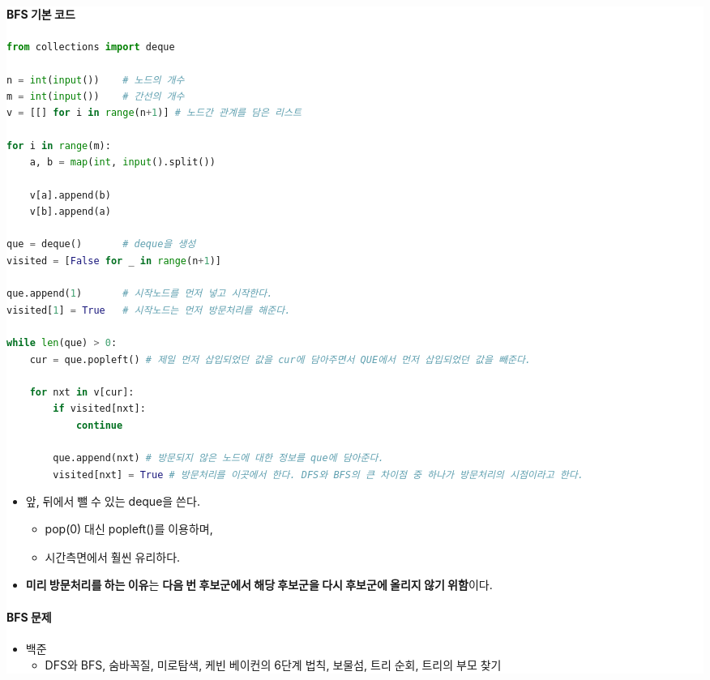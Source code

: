 

#### BFS 기본 코드

``` python
from collections import deque

n = int(input())	# 노드의 개수
m = int(input())	# 간선의 개수
v = [[] for i in range(n+1)] # 노드간 관계를 담은 리스트

for i in range(m):
    a, b = map(int, input().split())
    
    v[a].append(b)
    v[b].append(a)
    
que = deque()		# deque을 생성
visited = [False for _ in range(n+1)]

que.append(1)		# 시작노드를 먼저 넣고 시작한다.
visited[1] = True	# 시작노드는 먼저 방문처리를 해준다.
					
while len(que) > 0:
    cur = que.popleft()	# 제일 먼저 삽입되었던 값을 cur에 담아주면서 QUE에서 먼저 삽입되었던 값을 빼준다.
    
    for nxt in v[cur]:
        if visited[nxt]:
            continue
            
        que.append(nxt)	# 방문되지 않은 노드에 대한 정보를 que에 담아준다.
        visited[nxt] = True # 방문처리를 이곳에서 한다. DFS와 BFS의 큰 차이점 중 하나가 방문처리의 시점이라고 한다.
```

- 앞, 뒤에서 뺄 수 있는 deque을 쓴다. 

  - pop(0) 대신 popleft()를 이용하며,

  - 시간측면에서 훨씬 유리하다.

- **미리 방문처리를 하는 이유**는 **다음 번 후보군에서 해당 후보군을 다시 후보군에 올리지 않기 위함**이다.



#### BFS 문제

- 백준 
  - DFS와 BFS, 숨바꼭질, 미로탐색, 케빈 베이컨의 6단계 법칙, 보물섬, 트리 순회, 트리의 부모 찾기